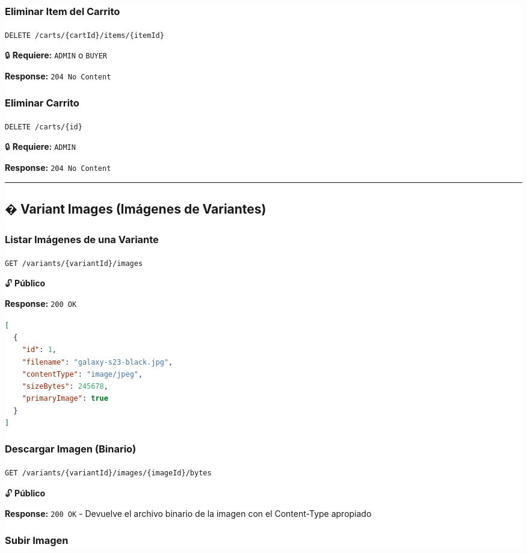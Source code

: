 ### Eliminar Item del Carrito

```http
DELETE /carts/{cartId}/items/{itemId}
```

🔒 **Requiere:** `ADMIN` o `BUYER`

**Response:** `204 No Content`

### Eliminar Carrito

```http
DELETE /carts/{id}
```

🔒 **Requiere:** `ADMIN`

**Response:** `204 No Content`

---

## �️ Variant Images (Imágenes de Variantes)

### Listar Imágenes de una Variante

```http
GET /variants/{variantId}/images
```

🔓 **Público**

**Response:** `200 OK`

```json
[
  {
    "id": 1,
    "filename": "galaxy-s23-black.jpg",
    "contentType": "image/jpeg",
    "sizeBytes": 245678,
    "primaryImage": true
  }
]
```

### Descargar Imagen (Binario)

```http
GET /variants/{variantId}/images/{imageId}/bytes
```

🔓 **Público**

**Response:** `200 OK` - Devuelve el archivo binario de la imagen con el Content-Type apropiado

### Subir Imagen
